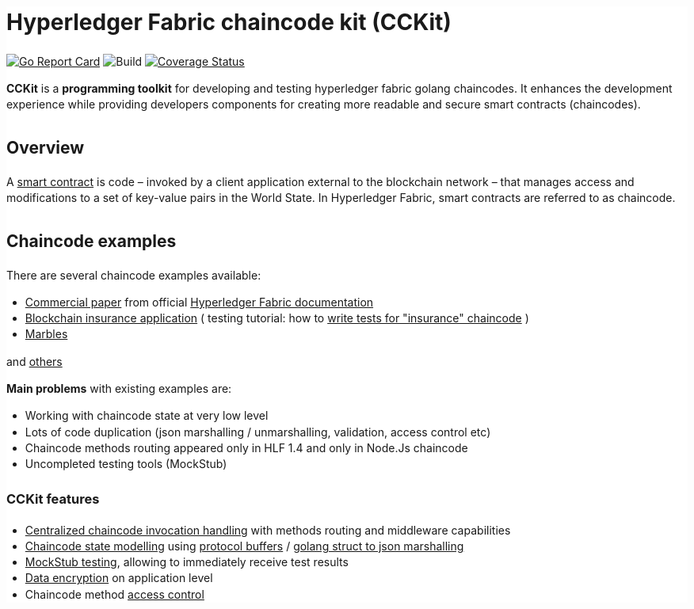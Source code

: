 # Hyperledger Fabric chaincode kit (CCKit)

[![Go Report Card](https://goreportcard.com/badge/github.com/s7techlab/cckit)](https://goreportcard.com/report/github.com/s7techlab/cckit)
![Build](https://api.travis-ci.org/s7techlab/cckit.svg?branch=master)
[![Coverage Status](https://coveralls.io/repos/github/s7techlab/cckit/badge.svg?branch=master)](https://coveralls.io/github/s7techlab/cckit?branch=master)

**CCKit** is a **programming toolkit** for developing and testing hyperledger fabric golang chaincodes.  It enhances
 the development experience while providing developers components for creating more readable and secure 
 smart contracts (chaincodes).

## Overview

A [smart contract](https://hyperledger-fabric.readthedocs.io/en/latest/glossary.html#smart-contract) is code – 
invoked by a client application external to the blockchain network – that manages access and modifications to a set of
key-value pairs in the World State.  In Hyperledger Fabric, smart contracts are referred to as chaincode.

## Chaincode examples

There are several chaincode examples available: 

* [Commercial paper](https://hyperledger-fabric.readthedocs.io/en/release-1.4/developapps/smartcontract.html) from official [Hyperledger Fabric documentation](https://hyperledger-fabric.readthedocs.io)
* [Blockchain insurance application](https://github.com/IBM/build-blockchain-insurance-app) ( testing tutorial:  how to [write tests for "insurance" chaincode](examples/insurance) )
* [Marbles](https://github.com/hyperledger/fabric/blob/release-1.1/examples/chaincode/go/marbles02/marbles_chaincode.go)

and [others](docs/chaincode-examples.md)

**Main problems** with existing examples are: 

* Working with chaincode state at very low level
* Lots of code duplication (json marshalling / unmarshalling, validation, access control etc)
* Chaincode methods routing appeared only in HLF 1.4 and only in Node.Js chaincode
* Uncompleted testing tools (MockStub)

### CCKit features 

* [Centralized chaincode invocation handling](router) with methods routing and middleware capabilities 
* [Chaincode state modelling](state) using [protocol buffers](examples/cpaper) / [golang struct to json marshalling](examples/cars)
* [MockStub testing](testing), allowing to immediately receive test results
* [Data encryption](extensions/encryption) on application level
* Chaincode method [access control](extensions/owner)
